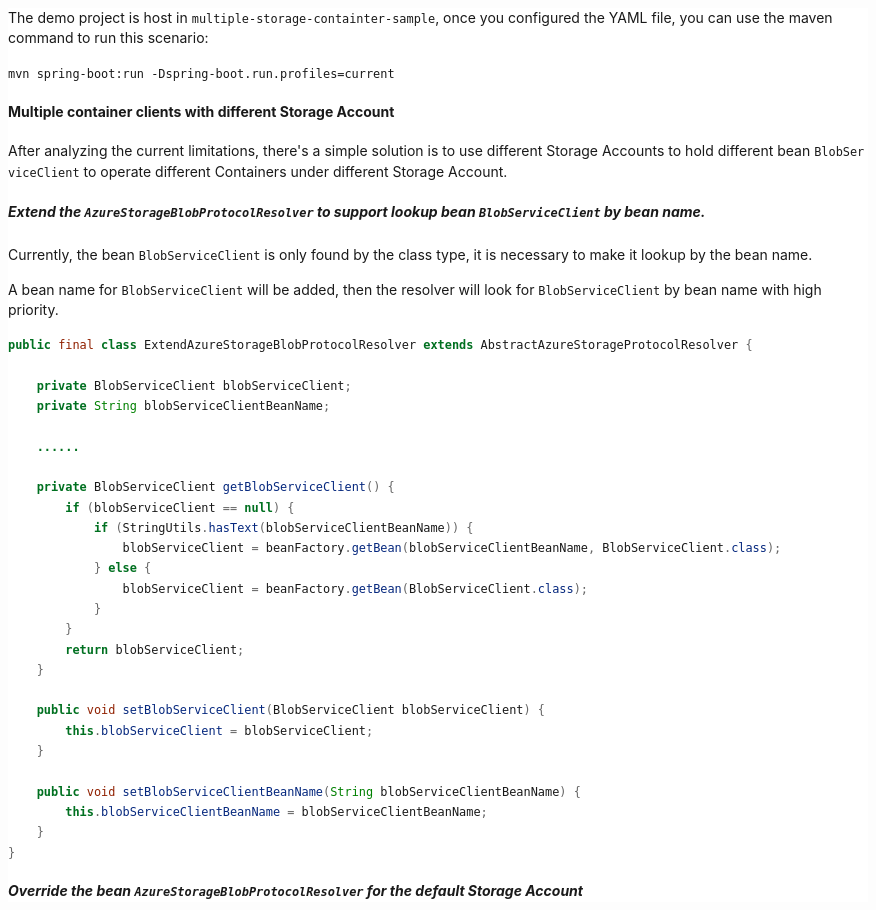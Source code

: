 The demo project is host in `multiple-storage-containter-sample`, once you configured the YAML file, you can use the maven command to run this scenario:

```shell
mvn spring-boot:run -Dspring-boot.run.profiles=current
```

#### Multiple container clients with different Storage Account

After analyzing the current limitations, there's a simple solution is to use different Storage Accounts to hold different bean `BlobServiceClient` to operate different Containers under different Storage Account.

##### Extend the `AzureStorageBlobProtocolResolver` to support lookup bean `BlobServiceClient` by bean name.

Currently, the bean `BlobServiceClient` is only found by the class type, it is necessary to make it lookup by the bean name.

A bean name for `BlobServiceClient` will be added, then the resolver will look for `BlobServiceClient` by bean name with high priority.

```java
public final class ExtendAzureStorageBlobProtocolResolver extends AbstractAzureStorageProtocolResolver {

    private BlobServiceClient blobServiceClient;
    private String blobServiceClientBeanName;
    
    ......

    private BlobServiceClient getBlobServiceClient() {
        if (blobServiceClient == null) {
            if (StringUtils.hasText(blobServiceClientBeanName)) {
                blobServiceClient = beanFactory.getBean(blobServiceClientBeanName, BlobServiceClient.class);
            } else {
                blobServiceClient = beanFactory.getBean(BlobServiceClient.class);
            }
        }
        return blobServiceClient;
    }

    public void setBlobServiceClient(BlobServiceClient blobServiceClient) {
        this.blobServiceClient = blobServiceClient;
    }

    public void setBlobServiceClientBeanName(String blobServiceClientBeanName) {
        this.blobServiceClientBeanName = blobServiceClientBeanName;
    }
}
```

##### Override the bean `AzureStorageBlobProtocolResolver` for the default Storage Account
